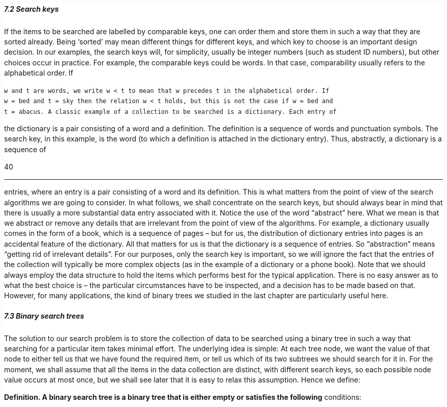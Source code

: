 ##### 7.2 Search keys

If the items to be searched are labelled by comparable keys, one can order them and store
them in such a way that they are sorted already. Being ‘sorted’ may mean different things
for different keys, and which key to choose is an important design decision.
In our examples, the search keys will, for simplicity, usually be integer numbers (such
as student ID numbers), but other choices occur in practice. For example, the comparable
keys could be words. In that case, comparability usually refers to the alphabetical order. If
```
w and t are words, we write w < t to mean that w precedes t in the alphabetical order. If
w = bed and t = sky then the relation w < t holds, but this is not the case if w = bed and
t = abacus. A classic example of a collection to be searched is a dictionary. Each entry of

```
the dictionary is a pair consisting of a word and a definition. The definition is a sequence
of words and punctuation symbols. The search key, in this example, is the word (to which a
definition is attached in the dictionary entry). Thus, abstractly, a dictionary is a sequence of

40


-----

entries, where an entry is a pair consisting of a word and its definition. This is what matters
from the point of view of the search algorithms we are going to consider. In what follows, we
shall concentrate on the search keys, but should always bear in mind that there is usually a
more substantial data entry associated with it.
Notice the use of the word “abstract” here. What we mean is that we abstract or remove
any details that are irrelevant from the point of view of the algorithms. For example, a
dictionary usually comes in the form of a book, which is a sequence of pages – but for us,
the distribution of dictionary entries into pages is an accidental feature of the dictionary. All
that matters for us is that the dictionary is a sequence of entries. So “abstraction” means
“getting rid of irrelevant details”. For our purposes, only the search key is important, so we
will ignore the fact that the entries of the collection will typically be more complex objects
(as in the example of a dictionary or a phone book).
Note that we should always employ the data structure to hold the items which performs
best for the typical application. There is no easy answer as to what the best choice is – the
particular circumstances have to be inspected, and a decision has to be made based on that.
However, for many applications, the kind of binary trees we studied in the last chapter are
particularly useful here.

##### 7.3 Binary search trees

The solution to our search problem is to store the collection of data to be searched using
a binary tree in such a way that searching for a particular item takes minimal effort. The
underlying idea is simple: At each tree node, we want the value of that node to either tell us
that we have found the required item, or tell us which of its two subtrees we should search for
it in. For the moment, we shall assume that all the items in the data collection are distinct,
with different search keys, so each possible node value occurs at most once, but we shall see
later that it is easy to relax this assumption. Hence we define:

**Definition. A binary search tree is a binary tree that is either empty or satisfies the following**
conditions:

